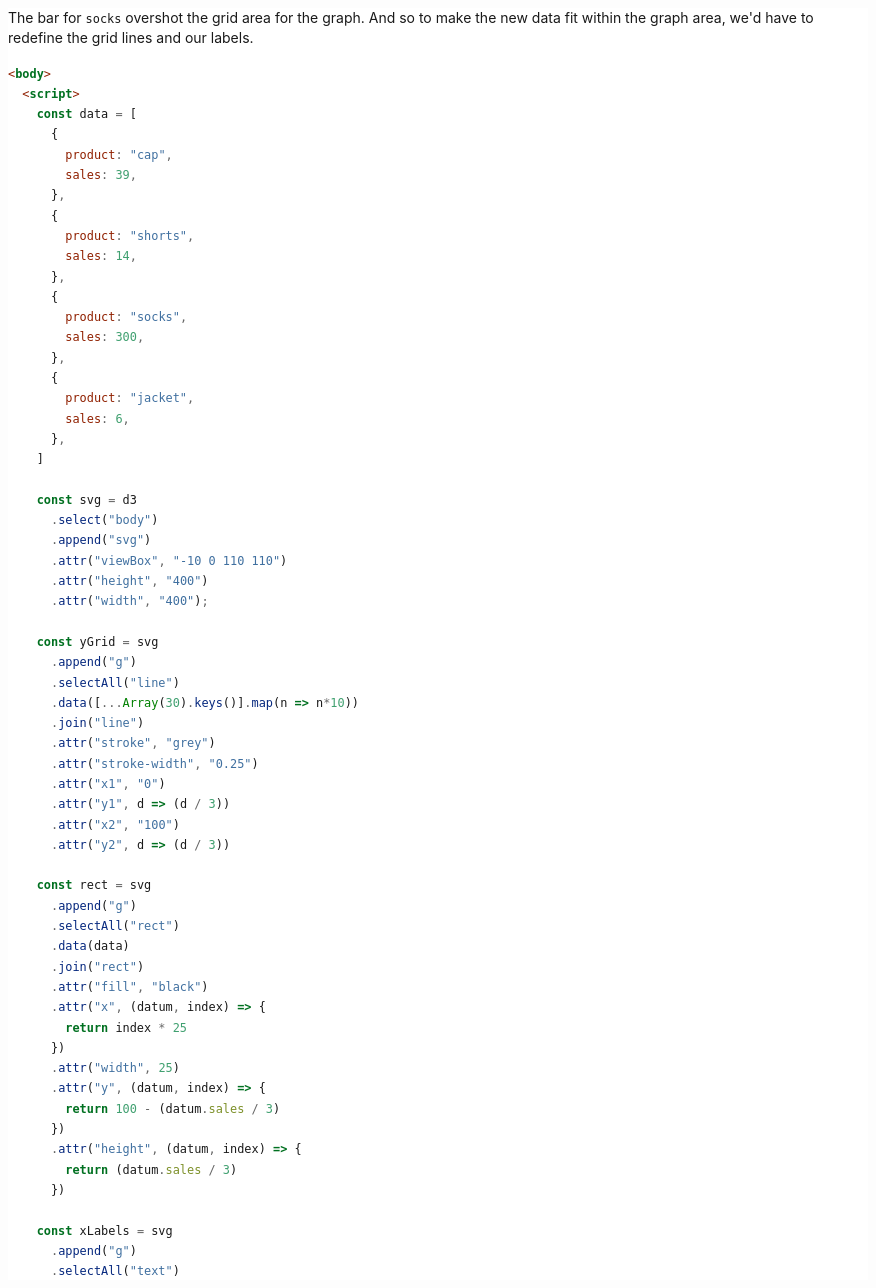 The bar for `socks` overshot the grid area for the graph. And so to make the new data fit within the graph area, we'd have to redefine the grid lines and our labels.

```html
<body>
  <script>
    const data = [
      {
        product: "cap",
        sales: 39,
      },
      {
        product: "shorts",
        sales: 14,
      },
      {
        product: "socks",
        sales: 300,
      },
      {
        product: "jacket",
        sales: 6,
      },
    ]

    const svg = d3
      .select("body")
      .append("svg")
      .attr("viewBox", "-10 0 110 110")
      .attr("height", "400")
      .attr("width", "400");

    const yGrid = svg
      .append("g")
      .selectAll("line")
      .data([...Array(30).keys()].map(n => n*10))
      .join("line")
      .attr("stroke", "grey")
      .attr("stroke-width", "0.25")
      .attr("x1", "0")
      .attr("y1", d => (d / 3))
      .attr("x2", "100")
      .attr("y2", d => (d / 3))

    const rect = svg
      .append("g")
      .selectAll("rect")
      .data(data)
      .join("rect")
      .attr("fill", "black")
      .attr("x", (datum, index) => {
        return index * 25
      })
      .attr("width", 25)
      .attr("y", (datum, index) => {
        return 100 - (datum.sales / 3)
      })
      .attr("height", (datum, index) => {
        return (datum.sales / 3)
      })
    
    const xLabels = svg
      .append("g")
      .selectAll("text")
```